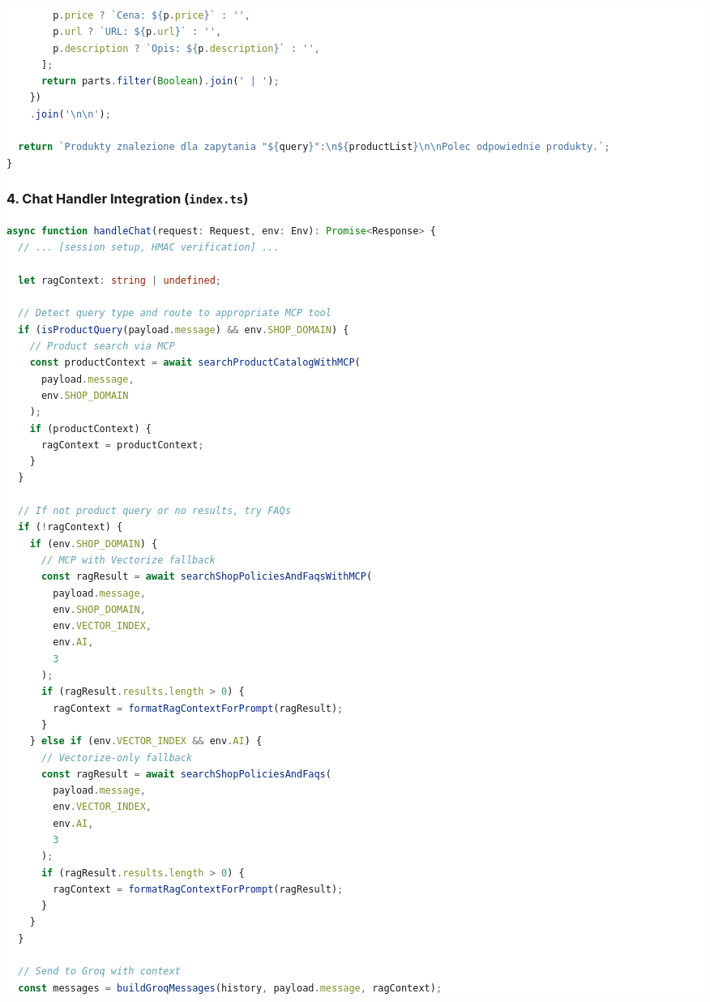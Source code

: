 ```typescript
        p.price ? `Cena: ${p.price}` : '',
        p.url ? `URL: ${p.url}` : '',
        p.description ? `Opis: ${p.description}` : '',
      ];
      return parts.filter(Boolean).join(' | ');
    })
    .join('\n\n');
  
  return `Produkty znalezione dla zapytania "${query}":\n${productList}\n\nPolec odpowiednie produkty.`;
}
```

### 4. Chat Handler Integration (`index.ts`)

```typescript
async function handleChat(request: Request, env: Env): Promise<Response> {
  // ... [session setup, HMAC verification] ...
  
  let ragContext: string | undefined;
  
  // Detect query type and route to appropriate MCP tool
  if (isProductQuery(payload.message) && env.SHOP_DOMAIN) {
    // Product search via MCP
    const productContext = await searchProductCatalogWithMCP(
      payload.message,
      env.SHOP_DOMAIN
    );
    if (productContext) {
      ragContext = productContext;
    }
  }
  
  // If not product query or no results, try FAQs
  if (!ragContext) {
    if (env.SHOP_DOMAIN) {
      // MCP with Vectorize fallback
      const ragResult = await searchShopPoliciesAndFaqsWithMCP(
        payload.message,
        env.SHOP_DOMAIN,
        env.VECTOR_INDEX,
        env.AI,
        3
      );
      if (ragResult.results.length > 0) {
        ragContext = formatRagContextForPrompt(ragResult);
      }
    } else if (env.VECTOR_INDEX && env.AI) {
      // Vectorize-only fallback
      const ragResult = await searchShopPoliciesAndFaqs(
        payload.message,
        env.VECTOR_INDEX,
        env.AI,
        3
      );
      if (ragResult.results.length > 0) {
        ragContext = formatRagContextForPrompt(ragResult);
      }
    }
  }
  
  // Send to Groq with context
  const messages = buildGroqMessages(history, payload.message, ragContext);
```